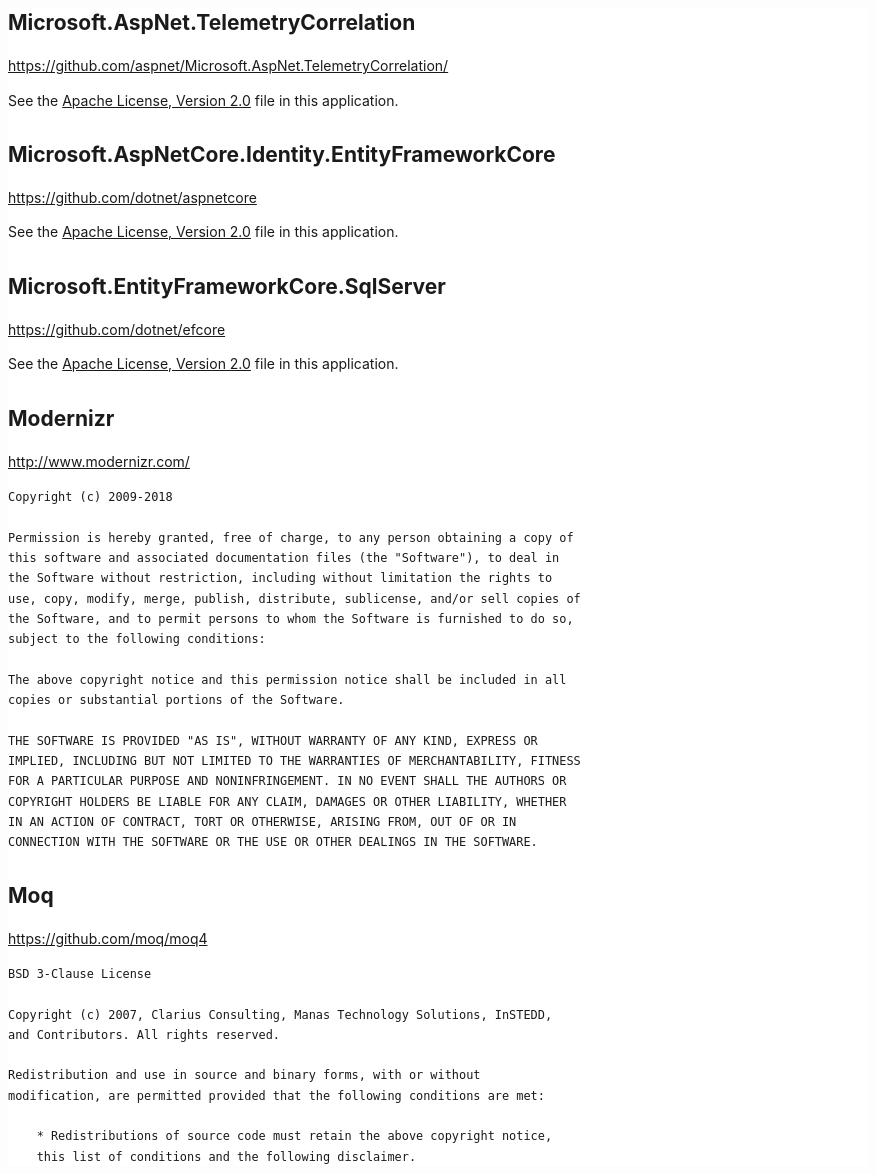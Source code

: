 ## Microsoft.AspNet.TelemetryCorrelation

https://github.com/aspnet/Microsoft.AspNet.TelemetryCorrelation/

See the [Apache License, Version 2.0](LICENSE) file in this application.

## Microsoft.AspNetCore.Identity.EntityFrameworkCore

https://github.com/dotnet/aspnetcore

See the [Apache License, Version 2.0](LICENSE) file in this application.

## Microsoft.EntityFrameworkCore.SqlServer

https://github.com/dotnet/efcore

See the [Apache License, Version 2.0](LICENSE) file in this application.

## Modernizr

http://www.modernizr.com/

    Copyright (c) 2009-2018

    Permission is hereby granted, free of charge, to any person obtaining a copy of
    this software and associated documentation files (the "Software"), to deal in
    the Software without restriction, including without limitation the rights to
    use, copy, modify, merge, publish, distribute, sublicense, and/or sell copies of
    the Software, and to permit persons to whom the Software is furnished to do so,
    subject to the following conditions:

    The above copyright notice and this permission notice shall be included in all
    copies or substantial portions of the Software.

    THE SOFTWARE IS PROVIDED "AS IS", WITHOUT WARRANTY OF ANY KIND, EXPRESS OR
    IMPLIED, INCLUDING BUT NOT LIMITED TO THE WARRANTIES OF MERCHANTABILITY, FITNESS
    FOR A PARTICULAR PURPOSE AND NONINFRINGEMENT. IN NO EVENT SHALL THE AUTHORS OR
    COPYRIGHT HOLDERS BE LIABLE FOR ANY CLAIM, DAMAGES OR OTHER LIABILITY, WHETHER
    IN AN ACTION OF CONTRACT, TORT OR OTHERWISE, ARISING FROM, OUT OF OR IN
    CONNECTION WITH THE SOFTWARE OR THE USE OR OTHER DEALINGS IN THE SOFTWARE.

## Moq

https://github.com/moq/moq4

    BSD 3-Clause License

    Copyright (c) 2007, Clarius Consulting, Manas Technology Solutions, InSTEDD,
    and Contributors. All rights reserved.

    Redistribution and use in source and binary forms, with or without
    modification, are permitted provided that the following conditions are met:

        * Redistributions of source code must retain the above copyright notice,
        this list of conditions and the following disclaimer.
